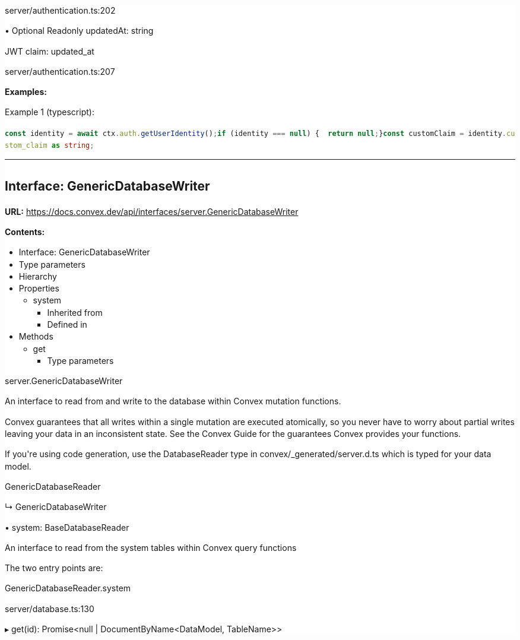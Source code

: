server/authentication.ts:202

• Optional Readonly updatedAt: string

JWT claim: updated_at

server/authentication.ts:207

**Examples:**

Example 1 (typescript):
```typescript
const identity = await ctx.auth.getUserIdentity();if (identity === null) {  return null;}const customClaim = identity.custom_claim as string;
```

---

## Interface: GenericDatabaseWriter<DataModel>

**URL:** https://docs.convex.dev/api/interfaces/server.GenericDatabaseWriter

**Contents:**
- Interface: GenericDatabaseWriter<DataModel>
- Type parameters​
- Hierarchy​
- Properties​
  - system​
    - Inherited from​
    - Defined in​
- Methods​
  - get​
    - Type parameters​

server.GenericDatabaseWriter

An interface to read from and write to the database within Convex mutation functions.

Convex guarantees that all writes within a single mutation are executed atomically, so you never have to worry about partial writes leaving your data in an inconsistent state. See the Convex Guide for the guarantees Convex provides your functions.

If you're using code generation, use the DatabaseReader type in convex/_generated/server.d.ts which is typed for your data model.

GenericDatabaseReader<DataModel>

↳ GenericDatabaseWriter

• system: BaseDatabaseReader<SystemDataModel>

An interface to read from the system tables within Convex query functions

The two entry points are:

GenericDatabaseReader.system

server/database.ts:130

▸ get<TableName>(id): Promise<null | DocumentByName<DataModel, TableName>>
